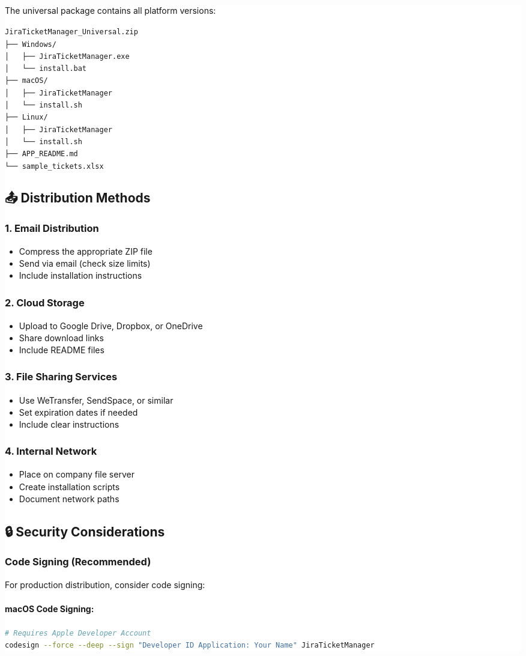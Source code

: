 The universal package contains all platform versions:

```
JiraTicketManager_Universal.zip
├── Windows/
│   ├── JiraTicketManager.exe
│   └── install.bat
├── macOS/
│   ├── JiraTicketManager
│   └── install.sh
├── Linux/
│   ├── JiraTicketManager
│   └── install.sh
├── APP_README.md
└── sample_tickets.xlsx
```

## 📤 Distribution Methods

### 1. Email Distribution

- Compress the appropriate ZIP file
- Send via email (check size limits)
- Include installation instructions

### 2. Cloud Storage

- Upload to Google Drive, Dropbox, or OneDrive
- Share download links
- Include README files

### 3. File Sharing Services

- Use WeTransfer, SendSpace, or similar
- Set expiration dates if needed
- Include clear instructions

### 4. Internal Network

- Place on company file server
- Create installation scripts
- Document network paths

## 🔒 Security Considerations

### Code Signing (Recommended)

For production distribution, consider code signing:

#### macOS Code Signing:

```bash
# Requires Apple Developer Account
codesign --force --deep --sign "Developer ID Application: Your Name" JiraTicketManager
```
